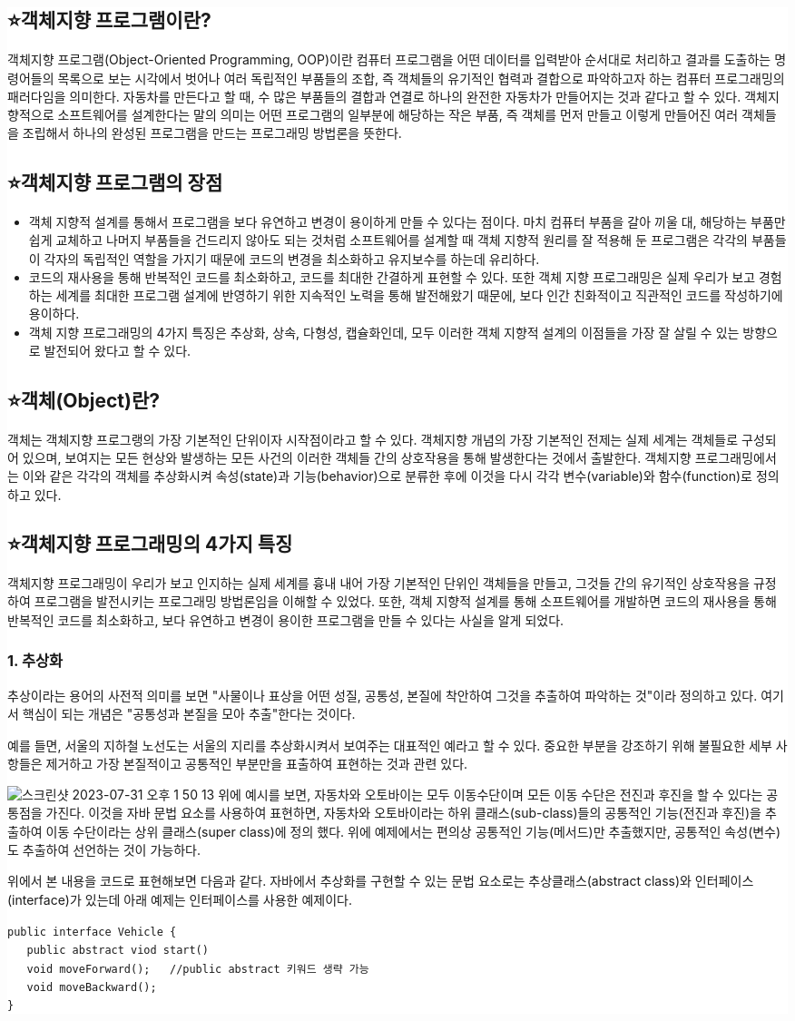 ## ⭐️객체지향 프로그램이란?

객체지향 프로그램(Object-Oriented Programming, OOP)이란 컴퓨터 프로그램을 어떤 데이터를 입력받아 순서대로 처리하고 결과를 도출하는 명령어들의 목록으로 보는 시각에서 벗어나 여러 독립적인 부품들의 조합, 즉 객체들의 유기적인 협력과 결합으로 파악하고자 하는 컴퓨터 프로그래밍의 패러다임을 의미한다.
자동차를 만든다고 할 때, 수 많은 부품들의 결합과 연결로 하나의 완전한 자동차가 만들어지는 것과 같다고 할 수 있다. 객체지향적으로 소프트웨어를 설계한다는 말의 의미는 어떤 프로그램의 일부분에 해당하는 작은 부품, 즉 객체를 먼저 만들고 이렇게 만들어진 여러 객체들을 조립해서 하나의 완성된 프로그램을 만드는 프로그래밍 방법론을 뜻한다.

## ⭐️객체지향 프로그램의 장점

- 객체 지향적 설계를 통해서 프로그램을 보다 유연하고 변경이 용이하게 만들 수 있다는 점이다. 마치 컴퓨터 부품을 갈아 끼울 대, 해당하는 부품만 쉽게 교체하고 나머지 부품들을 건드리지 않아도 되는 것처럼 소프트웨어를 설계할 때 객체 지향적 원리를 잘 적용해 둔 프로그램은 각각의 부품들이 각자의 독립적인 역할을 가지기 때문에 코드의 변경을 최소화하고 유지보수를 하는데 유리하다.
- 코드의 재사용을 통해 반복적인 코드를 최소화하고, 코드를 최대한 간결하게 표현할 수 있다. 또한 객체 지향 프로그래밍은 실제 우리가 보고 경험하는 세계를 최대한 프로그램 설계에 반영하기 위한 지속적인 노력을 통해 발전해왔기 때문에, 보다 인간 친화적이고 직관적인 코드를 작성하기에 용이하다.
- 객체 지향 프로그래밍의 4가지 특징은 추상화, 상속, 다형성, 캡슐화인데, 모두 이러한 객체 지향적 설계의 이점들을 가장 잘 살릴 수 있는 방향으로 발전되어 왔다고 할 수 있다.

## ⭐️객체(Object)란?

객체는 객체지향 프로그랭의 가장 기본적인 단위이자 시작점이라고 할 수 있다. 객체지향 개념의 가장 기본적인 전제는 실제 세계는 객체들로 구성되어 있으며, 보여지는 모든 현상와 발생하는 모든 사건의 이러한 객체들 간의 상호작용을 통해 발생한다는 것에서 출발한다.
객체지향 프로그래밍에서는 이와 같은 각각의 객체를 추상화시켜 속성(state)과 기능(behavior)으로 분류한 후에 이것을 다시 각각 변수(variable)와 함수(function)로 정의하고 있다.

## ⭐️객체지향 프로그래밍의 4가지 특징

객체지향 프로그래밍이 우리가 보고 인지하는 실제 세계를 흉내 내어 가장 기본적인 단위인 객체들을 만들고, 그것들 간의 유기적인 상호작용을 규정하여 프로그램을 발전시키는 프로그래밍 방법론임을 이해할 수 있었다.
또한, 객체 지향적 설계를 통해 소프트웨어를 개발하면 코드의 재사용을 통해 반복적인 코드를 최소화하고, 보다 유연하고 변경이 용이한 프로그램을 만들 수 있다는 사실을 알게 되었다.

### 1. 추상화

추상이라는 용어의 사전적 의미를 보면 "사물이나 표상을 어떤 성질, 공통성, 본질에 착안하여 그것을 추출하여 파악하는 것"이라 정의하고 있다. 여기서 핵심이 되는 개념은 "공통성과 본질을 모아 추출"한다는 것이다.

예를 들면, 서울의 지하철 노선도는 서울의 지리를 추상화시켜서 보여주는 대표적인 예라고 할 수 있다. 중요한 부분을 강조하기 위해 불필요한 세부 사항들은 제거하고 가장 본질적이고 공통적인 부분만을 표출하여 표현하는 것과 관련 있다.

![스크린샷 2023-07-31 오후 1 50 13](https://github.com/mandoo1229/React-Board-Restart/assets/123732776/fa5364da-ff21-4ef8-8844-d7aa68c4419d)
위에 예시를 보면, 자동차와 오토바이는 모두 이동수단이며 모든 이동 수단은 전진과 후진을 할 수 있다는 공통점을 가진다. 이것을 자바 문법 요소를 사용하여 표현하면, 자동차와 오토바이라는 하위 클래스(sub-class)들의 공통적인 기능(전진과 후진)을 추출하여 이동 수단이라는 상위 클래스(super class)에 정의 했다. 위에 예제에서는 편의상 공통적인 기능(메서드)만 추출했지만, 공통적인 속성(변수)도 추출하여 선언하는 것이 가능하다.

위에서 본 내용을 코드로 표현해보면 다음과 같다. 자바에서 추상화를 구현할 수 있는 문법 요소로는 추상클래스(abstract class)와 인터페이스(interface)가 있는데 아래 예제는 인터페이스를 사용한 예제이다.

```
public interface Vehicle {
   public abstract viod start()
   void moveForward();   //public abstract 키워드 생략 가능
   void moveBackward();
}
```
